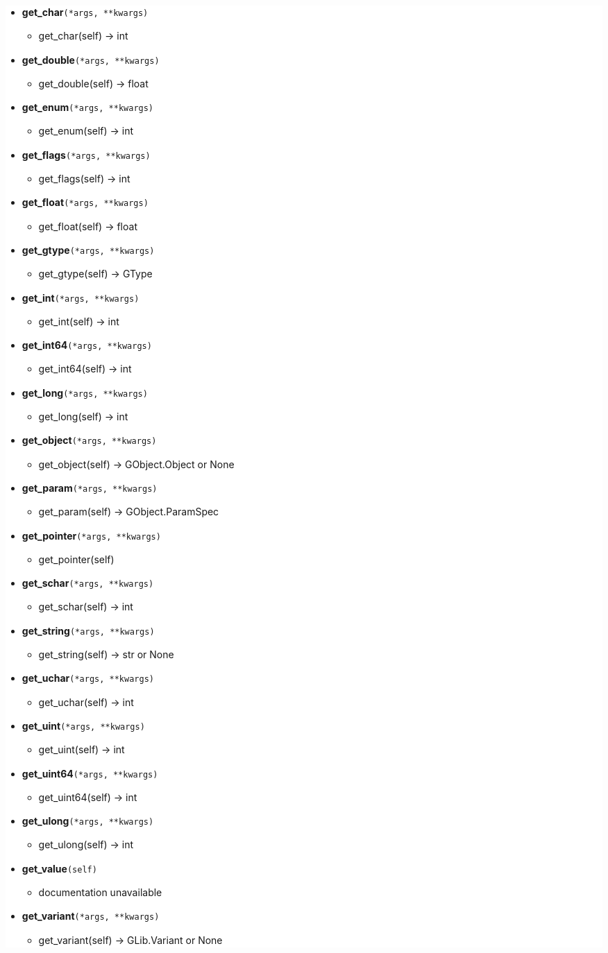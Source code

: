 - **get_char**`(*args, **kwargs)`
  - get_char(self) -> int

- **get_double**`(*args, **kwargs)`
  - get_double(self) -> float

- **get_enum**`(*args, **kwargs)`
  - get_enum(self) -> int

- **get_flags**`(*args, **kwargs)`
  - get_flags(self) -> int

- **get_float**`(*args, **kwargs)`
  - get_float(self) -> float

- **get_gtype**`(*args, **kwargs)`
  - get_gtype(self) -> GType

- **get_int**`(*args, **kwargs)`
  - get_int(self) -> int

- **get_int64**`(*args, **kwargs)`
  - get_int64(self) -> int

- **get_long**`(*args, **kwargs)`
  - get_long(self) -> int

- **get_object**`(*args, **kwargs)`
  - get_object(self) -> GObject.Object or None

- **get_param**`(*args, **kwargs)`
  - get_param(self) -> GObject.ParamSpec

- **get_pointer**`(*args, **kwargs)`
  - get_pointer(self)

- **get_schar**`(*args, **kwargs)`
  - get_schar(self) -> int

- **get_string**`(*args, **kwargs)`
  - get_string(self) -> str or None

- **get_uchar**`(*args, **kwargs)`
  - get_uchar(self) -> int

- **get_uint**`(*args, **kwargs)`
  - get_uint(self) -> int

- **get_uint64**`(*args, **kwargs)`
  - get_uint64(self) -> int

- **get_ulong**`(*args, **kwargs)`
  - get_ulong(self) -> int

- **get_value**`(self)`
  - documentation unavailable

- **get_variant**`(*args, **kwargs)`
  - get_variant(self) -> GLib.Variant or None
